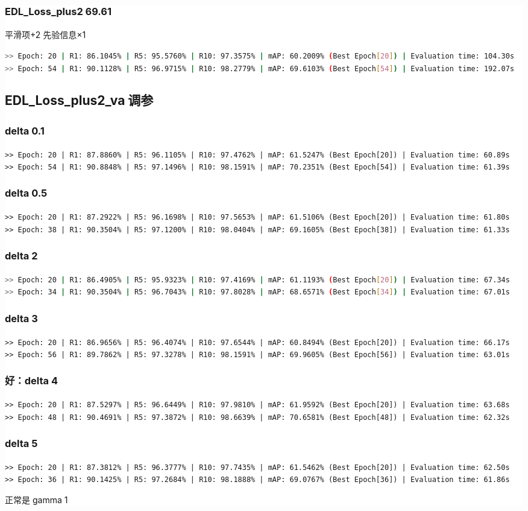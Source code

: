 ### EDL_Loss_plus2 69.61

平滑项+2 先验信息×1

```bash
>> Epoch: 20 | R1: 86.1045% | R5: 95.5760% | R10: 97.3575% | mAP: 60.2009% (Best Epoch[20]) | Evaluation time: 104.30s
>> Epoch: 54 | R1: 90.1128% | R5: 96.9715% | R10: 98.2779% | mAP: 69.6103% (Best Epoch[54]) | Evaluation time: 192.07s
```



## EDL_Loss_plus2_va 调参

### delta 0.1
```
>> Epoch: 20 | R1: 87.8860% | R5: 96.1105% | R10: 97.4762% | mAP: 61.5247% (Best Epoch[20]) | Evaluation time: 60.89s
>> Epoch: 54 | R1: 90.8848% | R5: 97.1496% | R10: 98.1591% | mAP: 70.2351% (Best Epoch[54]) | Evaluation time: 61.39s
```
### delta 0.5
```
>> Epoch: 20 | R1: 87.2922% | R5: 96.1698% | R10: 97.5653% | mAP: 61.5106% (Best Epoch[20]) | Evaluation time: 61.80s
>> Epoch: 38 | R1: 90.3504% | R5: 97.1200% | R10: 98.0404% | mAP: 69.1605% (Best Epoch[38]) | Evaluation time: 61.33s
```
### delta 2
```bash
>> Epoch: 20 | R1: 86.4905% | R5: 95.9323% | R10: 97.4169% | mAP: 61.1193% (Best Epoch[20]) | Evaluation time: 67.34s
>> Epoch: 34 | R1: 90.3504% | R5: 96.7043% | R10: 97.8028% | mAP: 68.6571% (Best Epoch[34]) | Evaluation time: 67.01s
```
### delta 3
```
>> Epoch: 20 | R1: 86.9656% | R5: 96.4074% | R10: 97.6544% | mAP: 60.8494% (Best Epoch[20]) | Evaluation time: 66.17s
>> Epoch: 56 | R1: 89.7862% | R5: 97.3278% | R10: 98.1591% | mAP: 69.9605% (Best Epoch[56]) | Evaluation time: 63.01s
```
### 好：delta 4
```
>> Epoch: 20 | R1: 87.5297% | R5: 96.6449% | R10: 97.9810% | mAP: 61.9592% (Best Epoch[20]) | Evaluation time: 63.68s
>> Epoch: 48 | R1: 90.4691% | R5: 97.3872% | R10: 98.6639% | mAP: 70.6581% (Best Epoch[48]) | Evaluation time: 62.32s
```
### delta 5
```
>> Epoch: 20 | R1: 87.3812% | R5: 96.3777% | R10: 97.7435% | mAP: 61.5462% (Best Epoch[20]) | Evaluation time: 62.50s
>> Epoch: 36 | R1: 90.1425% | R5: 97.2684% | R10: 98.1888% | mAP: 69.0767% (Best Epoch[36]) | Evaluation time: 61.86s
```
正常是 gamma 1
